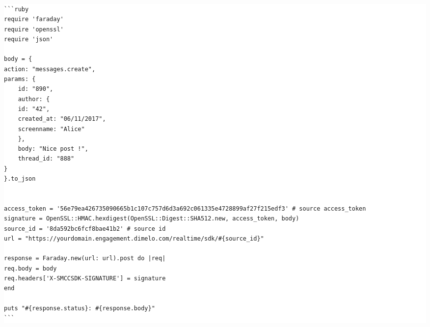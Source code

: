     ```ruby
    require 'faraday'
    require 'openssl'
    require 'json'

    body = {
    action: "messages.create",
    params: {
        id: "890",
        author: {
        id: "42",
        created_at: "06/11/2017",
        screenname: "Alice"
        },
        body: "Nice post !",
        thread_id: "888"
    }
    }.to_json


    access_token = '56e79ea426735090665b1c107c757d6d3a692c061335e4728899af27f215edf3' # source access_token
    signature = OpenSSL::HMAC.hexdigest(OpenSSL::Digest::SHA512.new, access_token, body)
    source_id = '8da592bc6fcf8bae41b2' # source id
    url = "https://yourdomain.engagement.dimelo.com/realtime/sdk/#{source_id}"

    response = Faraday.new(url: url).post do |req|
    req.body = body
    req.headers['X-SMCCSDK-SIGNATURE'] = signature
    end

    puts "#{response.status}: #{response.body}"
    ```